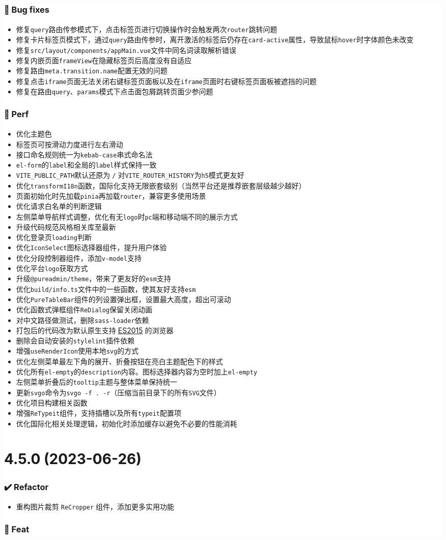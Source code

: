 ### 🐞 Bug fixes

- 修复`query`路由传参模式下，点击标签页进行切换操作时会触发两次`router`跳转问题
- 修复卡片标签页模式下，通过`query`路由传参时，离开激活的标签后仍存在`card-active`属性，导致鼠标`hover`时字体颜色未改变
- 修复`src/layout/components/appMain.vue`文件中同名词读取解析错误
- 修复内嵌页面`frameView`在隐藏标签页后高度没有自适应
- 修复路由`meta.transition.name`配置无效的问题
- 修复点击`iframe`页面无法关闭右键标签页面板以及在`iframe`页面时右键标签页面板被遮挡的问题
- 修复在路由`query`、`params`模式下点击面包屑跳转页面少参问题

### 🍏 Perf

- 优化主题色
- 标签页可按滑动力度进行左右滑动
- 接口命名规则统一为`kebab-case`串式命名法
- `el-form`的`label`和全局的`label`样式保持一致
- `VITE_PUBLIC_PATH`默认还原为 `/` 对`VITE_ROUTER_HISTORY`为`h5`模式更友好
- 优化`transformI18n`函数，国际化支持无限嵌套级别（当然平台还是推荐嵌套层级越少越好）
- 页面初始化时先加载`pinia`再加载`router`，兼容更多使用场景
- 优化请求白名单的判断逻辑
- 左侧菜单导航样式调整，优化有无`logo`时`pc`端和移动端不同的展示方式
- 升级代码规范风格相关库至最新
- 优化登录页`loading`判断
- 优化`IconSelect`图标选择器组件，提升用户体验
- 优化分段控制器组件，添加`v-model`支持
- 优化平台`logo`获取方式
- 升级`@pureadmin/theme`，带来了更友好的`esm`支持
- 优化`build/info.ts`文件中的一些函数，使其友好支持`esm`
- 优化`PureTableBar`组件的列设置弹出框，设置最大高度，超出可滚动
- 优化函数式弹框组件`ReDialog`保留关闭动画
- 对中文路径做测试，删除`sass-loader`依赖
- 打包后的代码改为默认原生支持 [ES2015](https://caniuse.com/es6) 的浏览器
- 删除会自动安装的`stylelint`插件依赖
- 增强`useRenderIcon`使用本地`svg`的方式
- 优化左侧菜单最左下角的展开、折叠按钮在亮白主题配色下的样式
- 优化所有`el-empty`的`description`内容。图标选择器内容为空时加上`el-empty`
- 左侧菜单折叠后的`tooltip`主题与整体菜单保持统一
- 更新`svgo`命令为`svgo -f . -r`（压缩当前目录下的所有`SVG`文件）
- 优化项目构建相关函数
- 增强`ReTypeit`组件，支持插槽以及所有`typeit`配置项
- 优化国际化相关处理逻辑，初始化时添加缓存以避免不必要的性能消耗

# 4.5.0 (2023-06-26)

### ✔️ Refactor

- 重构图片裁剪 `ReCropper` 组件，添加更多实用功能

### 🎫 Feat
